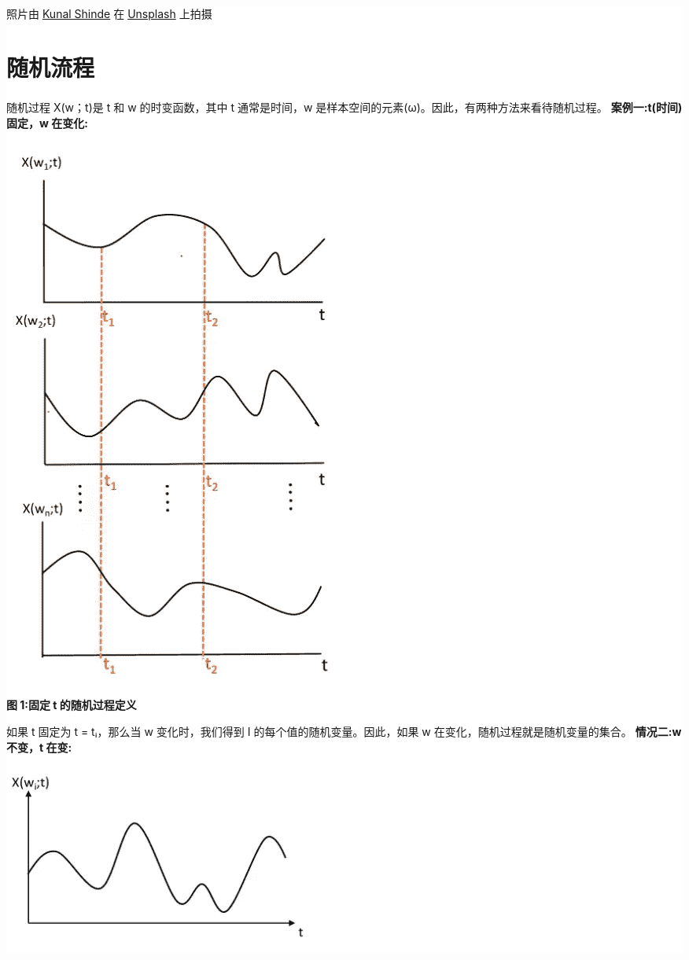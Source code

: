 照片由 [Kunal Shinde](https://unsplash.com/@editholic7?utm_source=medium&utm_medium=referral) 在 [Unsplash](https://unsplash.com?utm_source=medium&utm_medium=referral) 上拍摄

# 随机**流程**

随机过程 X(w；t)是 t 和 w 的时变函数，其中 t 通常是时间，w 是样本空间的元素(ω)。因此，有两种方法来看待随机过程。
**案例一:t(时间)固定，w 在变化:**

![](img/5b17a17a4b409444ac6051b0a7a0ae42.png)

**图 1:固定 t 的随机过程定义**

如果 t 固定为 t = tᵢ，那么当 w 变化时，我们得到 I 的每个值的随机变量。因此，如果 w 在变化，随机过程就是随机变量的集合。
**情况二:w 不变，t 在变:**

![](img/8ebf5243c3914c05134577f05d64aa69.png)
